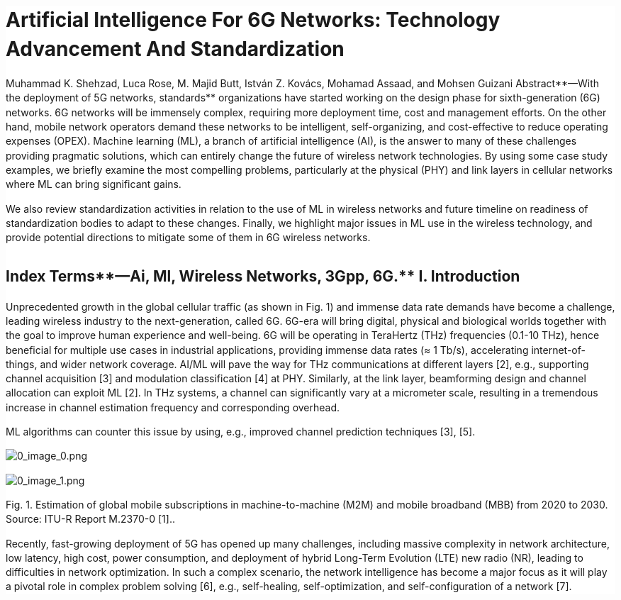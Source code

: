 # Artificial Intelligence For 6G Networks: Technology Advancement And Standardization

Muhammad K. Shehzad, Luca Rose, M. Majid Butt, István Z. Kovács, Mohamad Assaad, and Mohsen Guizani Abstract**—With the deployment of 5G networks, standards**
organizations have started working on the design phase for sixth-generation (6G) networks. 6G networks will be immensely complex, requiring more deployment time, cost and management efforts. On the other hand, mobile network operators demand these networks to be intelligent, self-organizing, and cost-effective to reduce operating expenses (OPEX). Machine learning (ML), a branch of artificial intelligence (AI), is the answer to many of these challenges providing pragmatic solutions, which can entirely change the future of wireless network technologies. By using some case study examples, we briefly examine the most compelling problems, particularly at the physical (PHY) and link layers in cellular networks where ML can bring significant gains.

We also review standardization activities in relation to the use of ML in wireless networks and future timeline on readiness of standardization bodies to adapt to these changes. Finally, we highlight major issues in ML use in the wireless technology, and provide potential directions to mitigate some of them in 6G
wireless networks.

## Index Terms**—Ai, Ml, Wireless Networks, 3Gpp, 6G.** I. Introduction

Unprecedented growth in the global cellular traffic (as shown in Fig. 1) and immense data rate demands have become a challenge, leading wireless industry to the next-generation, called 6G. 6G-era will bring digital, physical and biological worlds together with the goal to improve human experience and well-being. 6G will be operating in TeraHertz (THz)
frequencies (0.1-10 THz), hence beneficial for multiple use cases in industrial applications, providing immense data rates
(≈ 1 Tb/s), accelerating internet-of-things, and wider network coverage. AI/ML will pave the way for THz communications at different layers [2], e.g., supporting channel acquisition [3]
and modulation classification [4] at PHY. Similarly, at the link layer, beamforming design and channel allocation can exploit ML [2]. In THz systems, a channel can significantly vary at a micrometer scale, resulting in a tremendous increase in channel estimation frequency and corresponding overhead.

ML algorithms can counter this issue by using, e.g., improved channel prediction techniques [3], [5].

![0_image_0.png](0_image_0.png)

![0_image_1.png](0_image_1.png) 

Fig. 1. Estimation of global mobile subscriptions in machine-to-machine
(M2M) and mobile broadband (MBB) from 2020 to 2030. Source: ITU-R
Report M.2370-0 [1]..

Recently, fast-growing deployment of 5G has opened up many challenges, including massive complexity in network architecture, low latency, high cost, power consumption, and deployment of hybrid Long-Term Evolution (LTE) new radio
(NR), leading to difficulties in network optimization. In such a complex scenario, the network intelligence has become a major focus as it will play a pivotal role in complex problem solving [6], e.g., self-healing, self-optimization, and self-configuration of a network [7].
